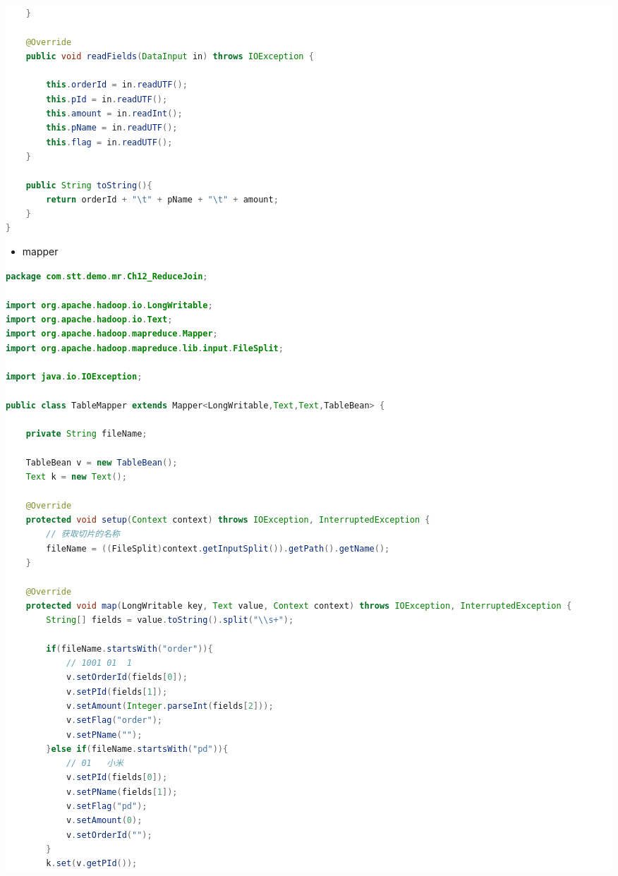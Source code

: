 ```java
    }

    @Override
    public void readFields(DataInput in) throws IOException {

        this.orderId = in.readUTF();
        this.pId = in.readUTF();
        this.amount = in.readInt();
        this.pName = in.readUTF();
        this.flag = in.readUTF();
    }

    public String toString(){
        return orderId + "\t" + pName + "\t" + amount;
    }
}
```

- mapper

```java
package com.stt.demo.mr.Ch12_ReduceJoin;

import org.apache.hadoop.io.LongWritable;
import org.apache.hadoop.io.Text;
import org.apache.hadoop.mapreduce.Mapper;
import org.apache.hadoop.mapreduce.lib.input.FileSplit;

import java.io.IOException;

public class TableMapper extends Mapper<LongWritable,Text,Text,TableBean> {

    private String fileName;

    TableBean v = new TableBean();
    Text k = new Text();

    @Override
    protected void setup(Context context) throws IOException, InterruptedException {
        // 获取切片的名称
        fileName = ((FileSplit)context.getInputSplit()).getPath().getName();
    }

    @Override
    protected void map(LongWritable key, Text value, Context context) throws IOException, InterruptedException {
        String[] fields = value.toString().split("\\s+");

        if(fileName.startsWith("order")){
            // 1001	01	1
            v.setOrderId(fields[0]);
            v.setPId(fields[1]);
            v.setAmount(Integer.parseInt(fields[2]));
            v.setFlag("order");
            v.setPName("");
        }else if(fileName.startsWith("pd")){
            // 01	小米
            v.setPId(fields[0]);
            v.setPName(fields[1]);
            v.setFlag("pd");
            v.setAmount(0);
            v.setOrderId("");
        }
        k.set(v.getPId());
```